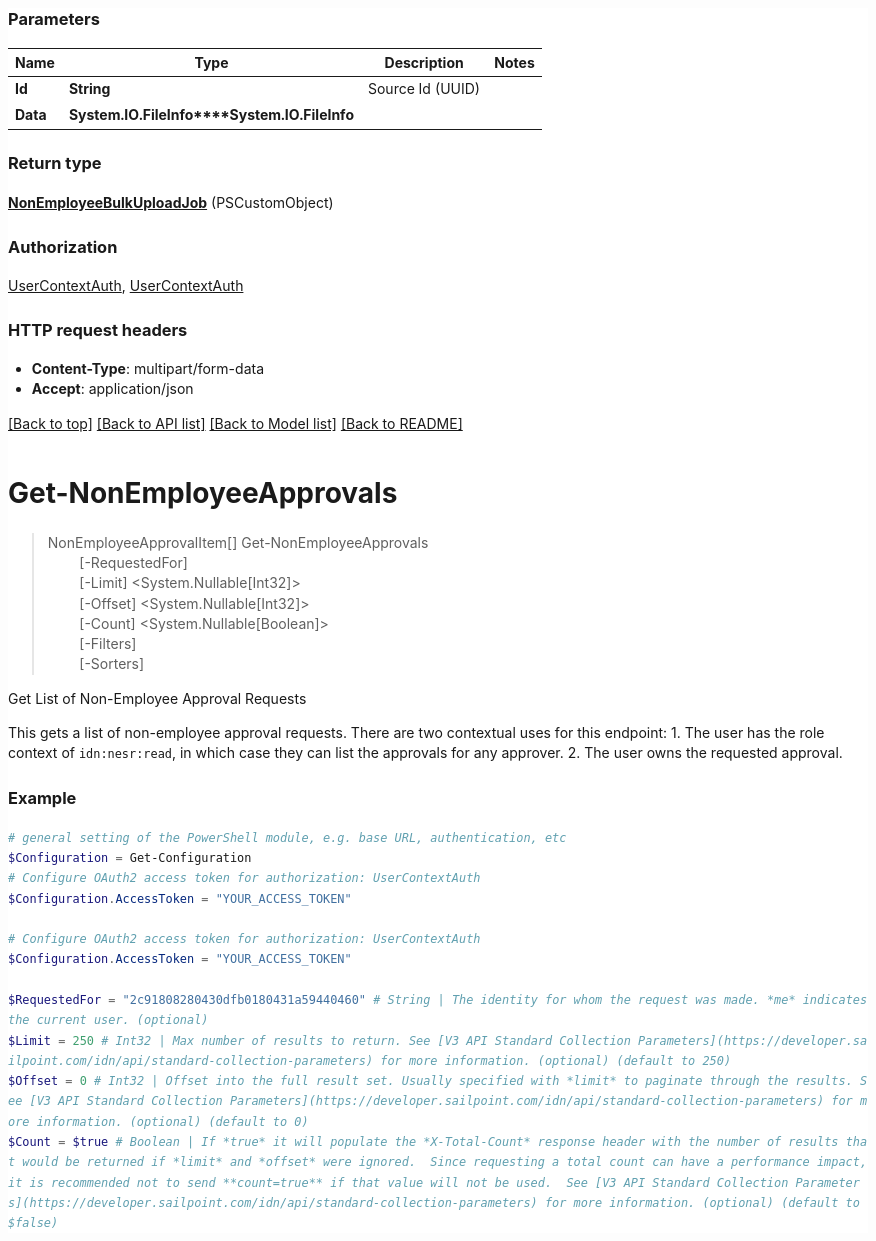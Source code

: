 ### Parameters

Name | Type | Description  | Notes
------------- | ------------- | ------------- | -------------
 **Id** | **String**| Source Id (UUID) | 
 **Data** | **System.IO.FileInfo****System.IO.FileInfo**|  | 

### Return type

[**NonEmployeeBulkUploadJob**](NonEmployeeBulkUploadJob.md) (PSCustomObject)

### Authorization

[UserContextAuth](../README.md#UserContextAuth), [UserContextAuth](../README.md#UserContextAuth)

### HTTP request headers

 - **Content-Type**: multipart/form-data
 - **Accept**: application/json

[[Back to top]](#) [[Back to API list]](../README.md#documentation-for-api-endpoints) [[Back to Model list]](../README.md#documentation-for-models) [[Back to README]](../README.md)

<a id="Get-NonEmployeeApprovals"></a>
# **Get-NonEmployeeApprovals**
> NonEmployeeApprovalItem[] Get-NonEmployeeApprovals<br>
> &nbsp;&nbsp;&nbsp;&nbsp;&nbsp;&nbsp;&nbsp;&nbsp;[-RequestedFor] <String><br>
> &nbsp;&nbsp;&nbsp;&nbsp;&nbsp;&nbsp;&nbsp;&nbsp;[-Limit] <System.Nullable[Int32]><br>
> &nbsp;&nbsp;&nbsp;&nbsp;&nbsp;&nbsp;&nbsp;&nbsp;[-Offset] <System.Nullable[Int32]><br>
> &nbsp;&nbsp;&nbsp;&nbsp;&nbsp;&nbsp;&nbsp;&nbsp;[-Count] <System.Nullable[Boolean]><br>
> &nbsp;&nbsp;&nbsp;&nbsp;&nbsp;&nbsp;&nbsp;&nbsp;[-Filters] <String><br>
> &nbsp;&nbsp;&nbsp;&nbsp;&nbsp;&nbsp;&nbsp;&nbsp;[-Sorters] <String><br>

Get List of Non-Employee Approval Requests

This gets a list of non-employee approval requests. There are two contextual uses for this endpoint:   1. The user has the role context of `idn:nesr:read`, in which case they can list the approvals for any approver.   2. The user owns the requested approval.

### Example
```powershell
# general setting of the PowerShell module, e.g. base URL, authentication, etc
$Configuration = Get-Configuration
# Configure OAuth2 access token for authorization: UserContextAuth
$Configuration.AccessToken = "YOUR_ACCESS_TOKEN"

# Configure OAuth2 access token for authorization: UserContextAuth
$Configuration.AccessToken = "YOUR_ACCESS_TOKEN"

$RequestedFor = "2c91808280430dfb0180431a59440460" # String | The identity for whom the request was made. *me* indicates the current user. (optional)
$Limit = 250 # Int32 | Max number of results to return. See [V3 API Standard Collection Parameters](https://developer.sailpoint.com/idn/api/standard-collection-parameters) for more information. (optional) (default to 250)
$Offset = 0 # Int32 | Offset into the full result set. Usually specified with *limit* to paginate through the results. See [V3 API Standard Collection Parameters](https://developer.sailpoint.com/idn/api/standard-collection-parameters) for more information. (optional) (default to 0)
$Count = $true # Boolean | If *true* it will populate the *X-Total-Count* response header with the number of results that would be returned if *limit* and *offset* were ignored.  Since requesting a total count can have a performance impact, it is recommended not to send **count=true** if that value will not be used.  See [V3 API Standard Collection Parameters](https://developer.sailpoint.com/idn/api/standard-collection-parameters) for more information. (optional) (default to $false)
```